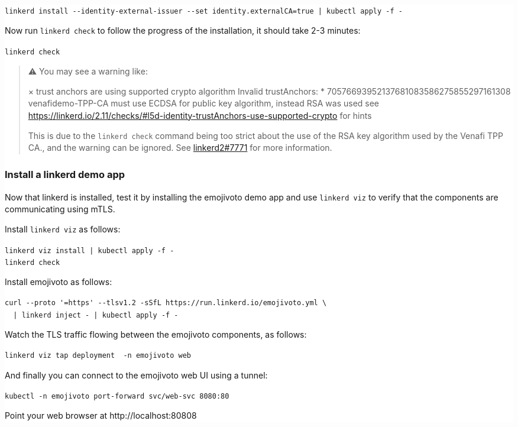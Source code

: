 ```shell
linkerd install --identity-external-issuer --set identity.externalCA=true | kubectl apply -f -
```

Now run `linkerd check` to follow the progress of the installation, it should take 2-3 minutes:

```shell
linkerd check
```

> :warning: You may see a warning like:
>
> × trust anchors are using supported crypto algorithm
>    Invalid trustAnchors:
>        * 70576693952137681083586275855297161308 venafidemo-TPP-CA must use ECDSA for public key algorithm, instead RSA was used
>    see https://linkerd.io/2.11/checks/#l5d-identity-trustAnchors-use-supported-crypto for hints
>
> This is due to the `linkerd check` command being too strict about the use of the RSA key algorithm used by the Venafi TPP CA.,
> and the warning can be ignored.
> See [linkerd2#7771](https://github.com/linkerd/linkerd2/issues/7771) for more information.

### Install a linkerd demo app

Now that linkerd is installed, test it by installing the emojivoto demo app and use `linkerd viz` to verify that the components are communicating using mTLS.


Install `linkerd viz` as follows:

```shell
linkerd viz install | kubectl apply -f -
linkerd check
```

Install emojivoto as follows:

```shell
curl --proto '=https' --tlsv1.2 -sSfL https://run.linkerd.io/emojivoto.yml \
  | linkerd inject - | kubectl apply -f -
```

Watch the TLS traffic flowing between the emojivoto components, as follows:

```shell
linkerd viz tap deployment  -n emojivoto web
```

And finally you can connect to the emojivoto web UI using a tunnel:

```shell
kubectl -n emojivoto port-forward svc/web-svc 8080:80
```

Point your web browser at http://localhost:80808
